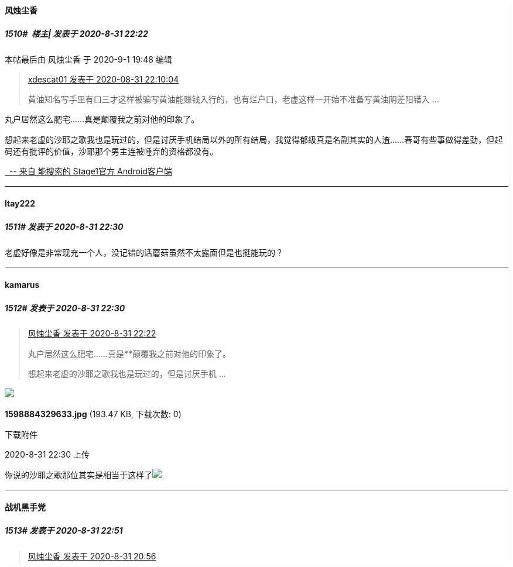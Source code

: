####  风烛尘香  
##### 1510#         楼主| 发表于 2020-8-31 22:22


 本帖最后由 风烛尘香 于 2020-9-1 19:48 编辑 
<blockquote><a href="httphttps://bbs.saraba1st.com/2b/forum.php?mod=redirect&amp;goto=findpost&amp;pid=48605227&amp;ptid=1952961" target="_blank">xdescat01 发表于 2020-08-31 22:10:04</a>

黄油知名写手里有口三才这样被骗写黄油能赚钱入行的，也有烂户口，老虚这样一开始不准备写黄油阴差阳错入 ...</blockquote>
丸户居然这么肥宅……真是颠覆我之前对他的印象了。


想起来老虚的沙耶之歌我也是玩过的，但是讨厌手机结局以外的所有结局，我觉得郁级真是名副其实的人渣……春哥有些事做得差劲，但起码还有批评的价值，沙耶那个男主连被唾弃的资格都没有。

[  -- 来自 能搜索的 Stage1官方 Android客户端](https://www.coolapk.com/apk/140634)


-----

####  ltay222  
##### 1511#       发表于 2020-8-31 22:30


老虚好像是非常现充一个人，没记错的话蘑菇虽然不太露面但是也挺能玩的？


-----

####  kamarus  
##### 1512#       发表于 2020-8-31 22:30


<blockquote><a href="httphttps://bbs.saraba1st.com/2b/forum.php?mod=redirect&amp;goto=findpost&amp;pid=48605324&amp;ptid=1952961" target="_blank">风烛尘香 发表于 2020-8-31 22:22</a>

丸户居然这么肥宅……真是**颠覆我之前对他的印象了。


想起来老虚的沙耶之歌我也是玩过的，但是讨厌手机 ...</blockquote>

<img src="https://img.saraba1st.com/forum/202008/31/223002urq8289k0j1rj13j.jpg" referrerpolicy="no-referrer">


<strong>1598884329633.jpg</strong> (193.47 KB, 下载次数: 0)

下载附件

2020-8-31 22:30 上传


你说的沙耶之歌那位其实是相当于这样了<img src="https://static.saraba1st.com/image/smiley/face2017/065.png" referrerpolicy="no-referrer">


-----

####  战机黑手党  
##### 1513#       发表于 2020-8-31 22:51


<blockquote><a href="httphttps://bbs.saraba1st.com/2b/forum.php?mod=redirect&amp;goto=findpost&amp;pid=48604728&amp;ptid=1952961" target="_blank">风烛尘香 发表于 2020-8-31 20:56</a>

